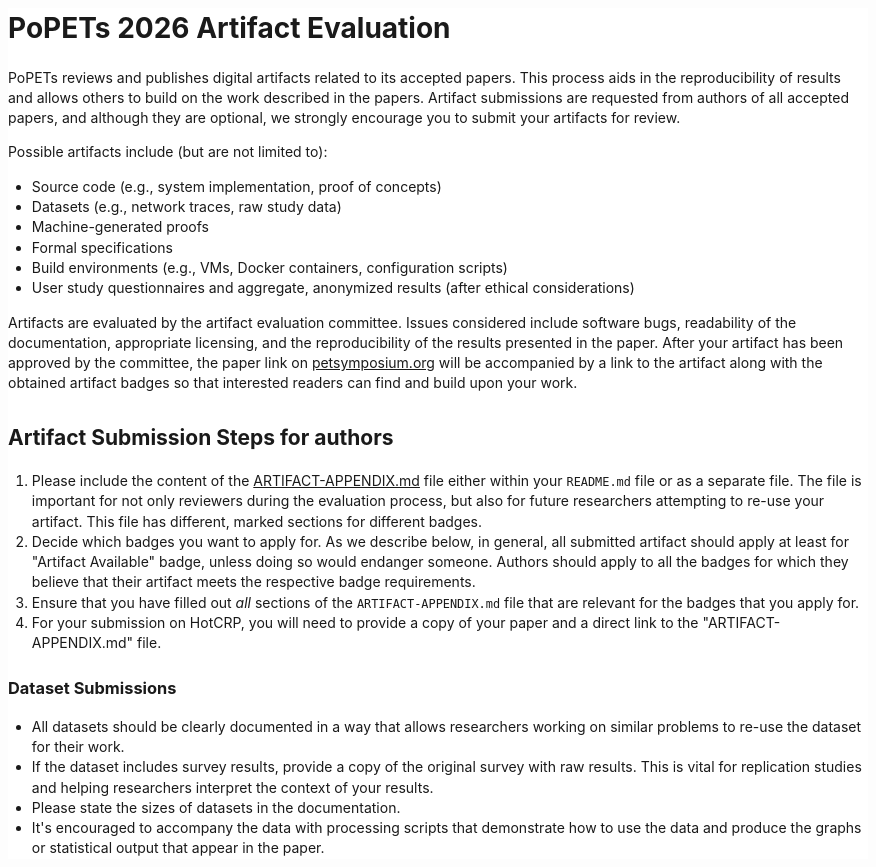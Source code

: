# PoPETs 2026 Artifact Evaluation

PoPETs reviews and publishes digital artifacts related to its accepted papers.
This process aids in the reproducibility of results and allows others to build
on the work described in the papers. Artifact submissions are requested from
authors of all accepted papers, and although they are optional, we strongly
encourage you to submit your artifacts for review.

Possible artifacts include (but are not limited to):

- Source code (e.g., system implementation, proof of concepts)
- Datasets (e.g., network traces, raw study data)
- Machine-generated proofs
- Formal specifications
- Build environments (e.g., VMs, Docker containers, configuration scripts)
- User study questionnaires and aggregate, anonymized results (after ethical
  considerations)

Artifacts are evaluated by the artifact evaluation committee. Issues considered
include software bugs, readability of the documentation, appropriate licensing,
and the reproducibility of the results presented in the paper. After your
artifact has been approved by the committee, the paper link on
[petsymposium.org](https://petsymposium.org) will be accompanied by a link to
the artifact along with the obtained artifact badges so that interested readers
can find and build upon your work.

## Artifact Submission Steps for authors

1. Please include the content of the
   [ARTIFACT-APPENDIX.md](https://petsymposium.org/files/ARTIFACT-APPENDIX.md)
   file either within your `README.md` file or as a separate file. The file is
   important for not only reviewers during the evaluation process, but also for
   future researchers attempting to re-use your artifact. This file has
   different, marked sections for different badges.
2. Decide which badges you want to apply for. As we describe below, in general,
   all submitted artifact should apply at least for "Artifact Available" badge,
   unless doing so would endanger someone. Authors should apply to all the
   badges for which they believe that their artifact meets the respective badge
   requirements.
3. Ensure that you have filled out _all_ sections of the `ARTIFACT-APPENDIX.md`
   file that are relevant for the badges that you apply for.
4. For your submission on HotCRP, you will need to provide a copy of your paper
   and a direct link to the "ARTIFACT-APPENDIX.md" file.

### Dataset Submissions

- All datasets should be clearly documented in a way that allows researchers
  working on similar problems to re-use the dataset for their work.
- If the dataset includes survey results, provide a copy of the original survey
  with raw results. This is vital for replication studies and helping
  researchers interpret the context of your results.
- Please state the sizes of datasets in the documentation.
- It's encouraged to accompany the data with processing scripts that demonstrate
  how to use the data and produce the graphs or statistical output that appear
  in the paper.
